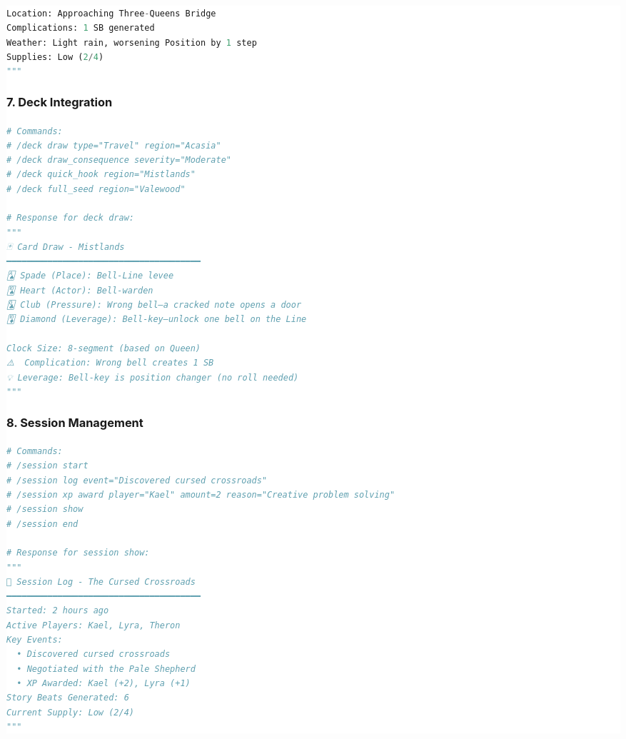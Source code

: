 ```python
Location: Approaching Three-Queens Bridge
Complications: 1 SB generated
Weather: Light rain, worsening Position by 1 step
Supplies: Low (2/4)
"""
```

### 7. Deck Integration
```python
# Commands:
# /deck draw type="Travel" region="Acasia"
# /deck draw_consequence severity="Moderate"
# /deck quick_hook region="Mistlands"
# /deck full_seed region="Valewood"

# Response for deck draw:
"""
🃏 Card Draw - Mistlands
━━━━━━━━━━━━━━━━━━━━━━━━━━━━━━━━━━━━━━
🂡 Spade (Place): Bell-Line levee
🂪 Heart (Actor): Bell-warden
🃝 Club (Pressure): Wrong bell—a cracked note opens a door
🃊 Diamond (Leverage): Bell-key—unlock one bell on the Line

Clock Size: 8-segment (based on Queen)
⚠️  Complication: Wrong bell creates 1 SB
💡 Leverage: Bell-key is position changer (no roll needed)
"""
```

### 8. Session Management
```python
# Commands:
# /session start
# /session log event="Discovered cursed crossroads"
# /session xp award player="Kael" amount=2 reason="Creative problem solving"
# /session show
# /session end

# Response for session show:
"""
📜 Session Log - The Cursed Crossroads
━━━━━━━━━━━━━━━━━━━━━━━━━━━━━━━━━━━━━━
Started: 2 hours ago
Active Players: Kael, Lyra, Theron
Key Events:
  • Discovered cursed crossroads
  • Negotiated with the Pale Shepherd
  • XP Awarded: Kael (+2), Lyra (+1)
Story Beats Generated: 6
Current Supply: Low (2/4)
"""
```
